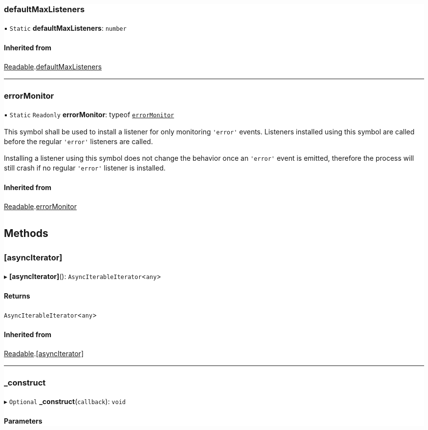 ### defaultMaxListeners

▪ `Static` **defaultMaxListeners**: `number`

#### Inherited from

[Readable](https://github.com/oven-sh/bun-types/blob/master/api-docs/classes/stream_.Readable.md).[defaultMaxListeners](https://github.com/oven-sh/bun-types/blob/master/api-docs/classes/stream_.Readable.md#defaultmaxlisteners)

___

### errorMonitor

▪ `Static` `Readonly` **errorMonitor**: typeof [`errorMonitor`](https://github.com/oven-sh/bun-types/blob/master/api-docs/classes/crypto_.Hash.md#errormonitor)

This symbol shall be used to install a listener for only monitoring `'error'`
events. Listeners installed using this symbol are called before the regular
`'error'` listeners are called.

Installing a listener using this symbol does not change the behavior once an
`'error'` event is emitted, therefore the process will still crash if no
regular `'error'` listener is installed.

#### Inherited from

[Readable](https://github.com/oven-sh/bun-types/blob/master/api-docs/classes/stream_.Readable.md).[errorMonitor](https://github.com/oven-sh/bun-types/blob/master/api-docs/classes/stream_.Readable.md#errormonitor)

## Methods

### [asyncIterator]

▸ **[asyncIterator]**(): `AsyncIterableIterator`<`any`\>

#### Returns

`AsyncIterableIterator`<`any`\>

#### Inherited from

[Readable](https://github.com/oven-sh/bun-types/blob/master/api-docs/classes/stream_.Readable.md).[[asyncIterator]](https://github.com/oven-sh/bun-types/blob/master/api-docs/classes/stream_.Readable.md#[asynciterator])

___

### \_construct

▸ `Optional` **_construct**(`callback`): `void`

#### Parameters
